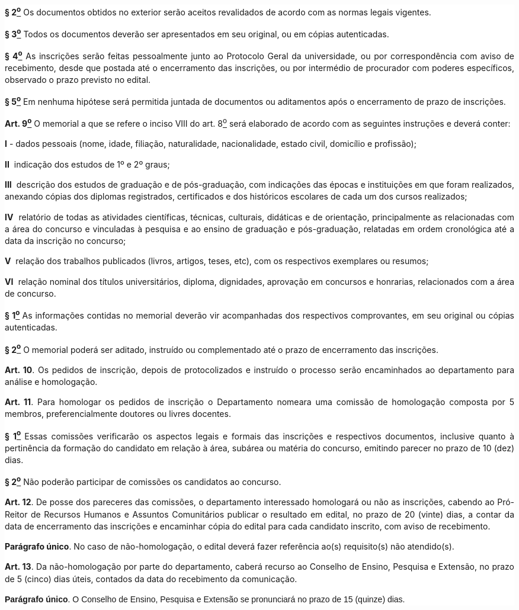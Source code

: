 <B><P ALIGN="JUSTIFY">§ 2<U><SUP>o</B></U></SUP> Os documentos obtidos no exterior ser&atilde;o aceitos revalidados de acordo com as normas legais vigentes.</P>
<B><P ALIGN="JUSTIFY">§ 3<U><SUP>o</B></U></SUP> Todos os documentos dever&atilde;o ser apresentados em seu original, ou em c&oacute;pias autenticadas.</P>
<B><P ALIGN="JUSTIFY">§ 4<U><SUP>o</B></U></SUP> As inscri&ccedil;&otilde;es ser&atilde;o feitas pessoalmente junto ao Protocolo Geral da universidade, ou por correspond&ecirc;ncia com aviso de recebimento, desde que postada at&eacute; o encerramento das inscri&ccedil;&otilde;es, ou por interm&eacute;dio de procurador com poderes espec&iacute;ficos, observado o prazo previsto no edital.</P>
<B><P ALIGN="JUSTIFY">§ 5<U><SUP>o</B></U></SUP> Em nenhuma hip&oacute;tese ser&aacute; permitida juntada de documentos ou aditamentos ap&oacute;s o encerramento de prazo de inscri&ccedil;&otilde;es. </P>
<B><P ALIGN="JUSTIFY">Art. 9<U><SUP>o</B></U></SUP> O memorial a que se refere o inciso VIII do art. 8<U><SUP>o</U></SUP> ser&aacute; elaborado de acordo com as seguintes instru&ccedil;&otilde;es e dever&aacute; conter:</P>
<B><P ALIGN="JUSTIFY">I</B> - dados pessoais (nome, idade, filia&ccedil;&atilde;o, naturalidade, nacionalidade, estado civil, domic&iacute;lio e profiss&atilde;o);</P>
<B><P ALIGN="JUSTIFY">II</B>  indica&ccedil;&atilde;o dos estudos de 1º e 2º graus;</P>
<B><P ALIGN="JUSTIFY">III</B>  descri&ccedil;&atilde;o dos estudos de gradua&ccedil;&atilde;o e de p&oacute;s-gradua&ccedil;&atilde;o, com indica&ccedil;&otilde;es das &eacute;pocas e institui&ccedil;&otilde;es em que foram realizados, anexando c&oacute;pias dos diplomas registrados, certificados e dos hist&oacute;ricos escolares de cada um dos cursos realizados; </P>
<B><P ALIGN="JUSTIFY">IV</B>  relat&oacute;rio de todas as atividades cient&iacute;ficas, t&eacute;cnicas, culturais, did&aacute;ticas e de orienta&ccedil;&atilde;o, principalmente as relacionadas com a &aacute;rea do concurso e vinculadas &agrave; pesquisa e ao ensino de gradua&ccedil;&atilde;o e p&oacute;s-gradua&ccedil;&atilde;o, relatadas em ordem cronol&oacute;gica at&eacute; a data da inscri&ccedil;&atilde;o no concurso; </P>
<B><P ALIGN="JUSTIFY">V</B>  rela&ccedil;&atilde;o dos trabalhos publicados (livros, artigos, teses, etc), com os respectivos exemplares ou resumos; </P>
<B><P ALIGN="JUSTIFY">VI</B>  rela&ccedil;&atilde;o nominal dos t&iacute;tulos universit&aacute;rios, diploma, dignidades, aprova&ccedil;&atilde;o em concursos e honrarias, relacionados com a &aacute;rea de concurso.</P>
<B><P ALIGN="JUSTIFY">§ 1<U><SUP>o</U></SUP> </B>As informa&ccedil;&otilde;es contidas no memorial dever&atilde;o vir acompanhadas dos respectivos comprovantes, em seu original ou c&oacute;pias autenticadas. </P>
<B><P ALIGN="JUSTIFY">§ 2<U><SUP>o</B></U></SUP> O memorial poder&aacute; ser aditado, instru&iacute;do ou complementado at&eacute; o prazo de encerramento das inscri&ccedil;&otilde;es. </P>
<B><P ALIGN="JUSTIFY">Art. 10</B>. Os pedidos de inscri&ccedil;&atilde;o, depois de protocolizados e instru&iacute;do o processo ser&atilde;o encaminhados ao departamento para an&aacute;lise e homologa&ccedil;&atilde;o.</P>
<B><P ALIGN="JUSTIFY">Art. 11</B>. Para homologar os pedidos de inscri&ccedil;&atilde;o o Departamento nomeara uma comiss&atilde;o de homologa&ccedil;&atilde;o composta por 5 membros, preferencialmente doutores ou livres docentes.</P>
<B><P ALIGN="JUSTIFY">§ 1<U><SUP>o</U></SUP> </B>Essas comiss&otilde;es verificar&atilde;o os aspectos legais e formais das inscri&ccedil;&otilde;es e respectivos documentos, inclusive quanto &agrave; pertin&ecirc;ncia da forma&ccedil;&atilde;o do candidato em rela&ccedil;&atilde;o &agrave; &aacute;rea, sub&aacute;rea ou mat&eacute;ria do concurso, emitindo parecer no prazo de 10 (dez) dias.</P>
<B><P ALIGN="JUSTIFY">§ 2<U><SUP>o</B></U></SUP> N&atilde;o poder&atilde;o participar de comiss&otilde;es os candidatos ao concurso. </P>
<B><P ALIGN="JUSTIFY">Art. 12</B>. De posse dos pareceres das comiss&otilde;es, o departamento interessado homologar&aacute; ou n&atilde;o as inscri&ccedil;&otilde;es, cabendo ao Pr&oacute;-Reitor de Recursos Humanos e Assuntos Comunit&aacute;rios publicar o resultado em edital, no prazo de 20 (vinte) dias, a contar da data de encerramento das inscri&ccedil;&otilde;es e encaminhar c&oacute;pia do edital para cada candidato inscrito, com aviso de recebimento.</P>
<B><P ALIGN="JUSTIFY">Par&aacute;grafo &uacute;nico</B>. No caso de n&atilde;o-homologa&ccedil;&atilde;o, o edital dever&aacute; fazer refer&ecirc;ncia ao(s) requisito(s) n&atilde;o atendido(s). </P>
<B><P ALIGN="JUSTIFY">Art. 13</B>. Da n&atilde;o-homologa&ccedil;&atilde;o por parte do  departamento, caber&aacute; recurso ao Conselho de Ensino, Pesquisa e Extens&atilde;o, no prazo de 5 (cinco) dias &uacute;teis, contados da data do recebimento da comunica&ccedil;&atilde;o</FONT>.</P>
<B><FONT FACE="Arial"><P ALIGN="JUSTIFY">Par&aacute;grafo &uacute;nico</B>. O Conselho de Ensino, Pesquisa e Extens&atilde;o se pronunciar&aacute; no prazo de 15 (quinze) dias.</P>